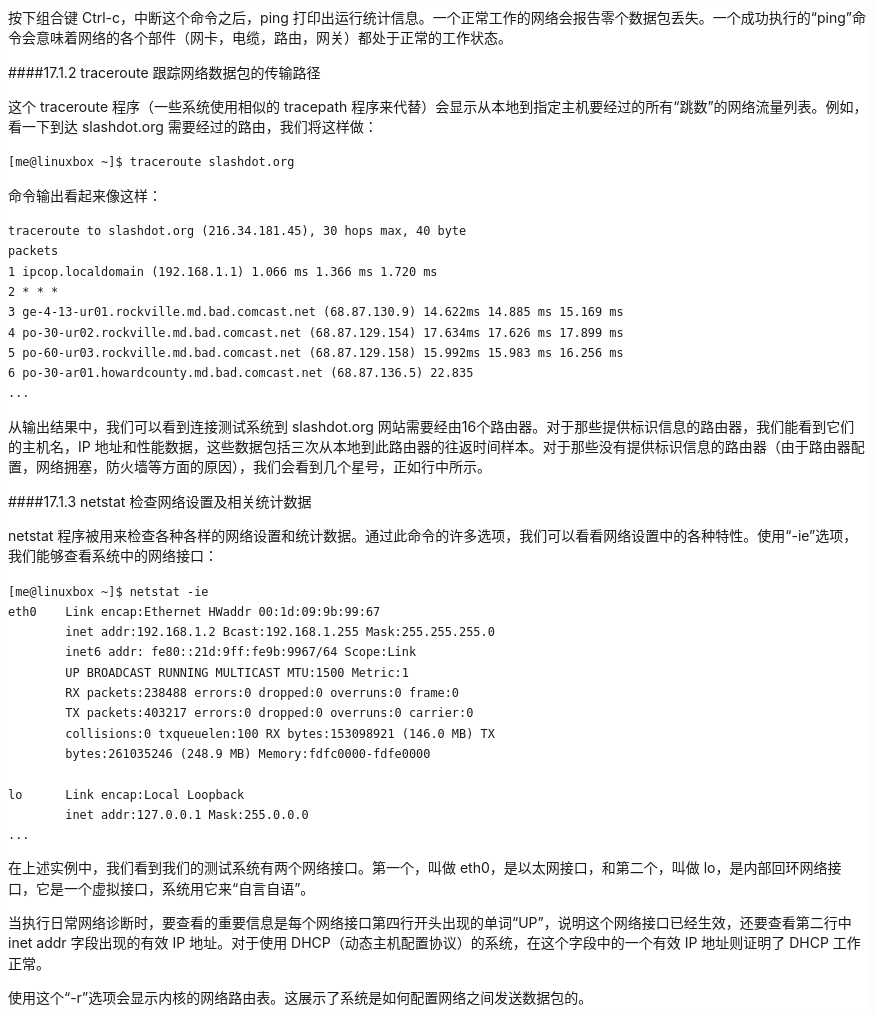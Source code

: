 ```
```

按下组合键 Ctrl-c，中断这个命令之后，ping 打印出运行统计信息。一个正常工作的网络会报告零个数据包丢失。一个成功执行的“ping”命令会意味着网络的各个部件（网卡，电缆，路由，网关）都处于正常的工作状态。

####17.1.2 traceroute 跟踪网络数据包的传输路径

这个 traceroute 程序（一些系统使用相似的 tracepath 程序来代替）会显示从本地到指定主机要经过的所有“跳数”的网络流量列表。例如，看一下到达 slashdot.org 需要经过的路由，我们将这样做：

```
[me@linuxbox ~]$ traceroute slashdot.org
```

命令输出看起来像这样：

```
traceroute to slashdot.org (216.34.181.45), 30 hops max, 40 byte
packets
1 ipcop.localdomain (192.168.1.1) 1.066 ms 1.366 ms 1.720 ms
2 * * *
3 ge-4-13-ur01.rockville.md.bad.comcast.net (68.87.130.9) 14.622ms 14.885 ms 15.169 ms
4 po-30-ur02.rockville.md.bad.comcast.net (68.87.129.154) 17.634ms 17.626 ms 17.899 ms
5 po-60-ur03.rockville.md.bad.comcast.net (68.87.129.158) 15.992ms 15.983 ms 16.256 ms
6 po-30-ar01.howardcounty.md.bad.comcast.net (68.87.136.5) 22.835
...
```

从输出结果中，我们可以看到连接测试系统到 slashdot.org 网站需要经由16个路由器。对于那些提供标识信息的路由器，我们能看到它们的主机名，IP 地址和性能数据，这些数据包括三次从本地到此路由器的往返时间样本。对于那些没有提供标识信息的路由器（由于路由器配置，网络拥塞，防火墙等方面的原因），我们会看到几个星号，正如行中所示。

####17.1.3 netstat 检查网络设置及相关统计数据

netstat 程序被用来检查各种各样的网络设置和统计数据。通过此命令的许多选项，我们可以看看网络设置中的各种特性。使用“-ie”选项，我们能够查看系统中的网络接口：

```
[me@linuxbox ~]$ netstat -ie
eth0    Link encap:Ethernet HWaddr 00:1d:09:9b:99:67
        inet addr:192.168.1.2 Bcast:192.168.1.255 Mask:255.255.255.0
        inet6 addr: fe80::21d:9ff:fe9b:9967/64 Scope:Link
        UP BROADCAST RUNNING MULTICAST MTU:1500 Metric:1
        RX packets:238488 errors:0 dropped:0 overruns:0 frame:0
        TX packets:403217 errors:0 dropped:0 overruns:0 carrier:0
        collisions:0 txqueuelen:100 RX bytes:153098921 (146.0 MB) TX
        bytes:261035246 (248.9 MB) Memory:fdfc0000-fdfe0000

lo      Link encap:Local Loopback
        inet addr:127.0.0.1 Mask:255.0.0.0
...
```

在上述实例中，我们看到我们的测试系统有两个网络接口。第一个，叫做 eth0，是以太网接口，和第二个，叫做 lo，是内部回环网络接口，它是一个虚拟接口，系统用它来“自言自语”。

当执行日常网络诊断时，要查看的重要信息是每个网络接口第四行开头出现的单词“UP”，说明这个网络接口已经生效，还要查看第二行中 inet addr 字段出现的有效 IP 地址。对于使用 DHCP（动态主机配置协议）的系统，在这个字段中的一个有效 IP 地址则证明了 DHCP 工作正常。

使用这个“-r”选项会显示内核的网络路由表。这展示了系统是如何配置网络之间发送数据包的。
